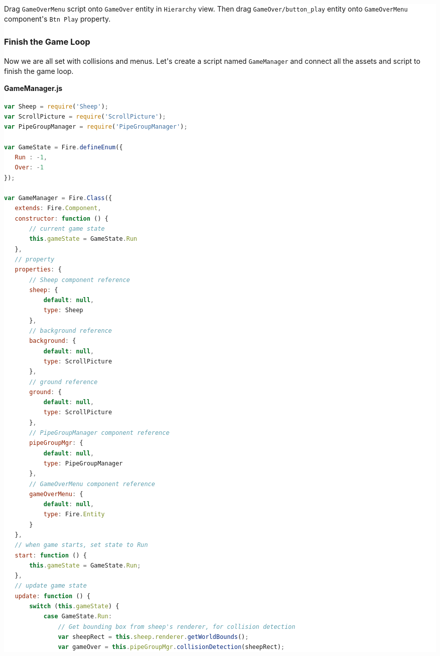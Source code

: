 Drag `GameOverMenu` script onto `GameOver` entity in `Hierarchy` view. Then drag  `GameOver/button_play` entity onto `GameOverMenu` component's `Btn Play` property.

### Finish the Game Loop

Now we are all set with collisions and menus. Let's create a script named `GameManager` and connect all the assets and script to finish the game loop.

**GameManager.js**

```js
var Sheep = require('Sheep');
var ScrollPicture = require('ScrollPicture');
var PipeGroupManager = require('PipeGroupManager');

var GameState = Fire.defineEnum({
   Run : -1,
   Over: -1
});

var GameManager = Fire.Class({
   extends: Fire.Component,
   constructor: function () {
       // current game state
       this.gameState = GameState.Run
   },
   // property
   properties: {
       // Sheep component reference
       sheep: {
           default: null,
           type: Sheep
       },
       // background reference
       background: {
           default: null,
           type: ScrollPicture
       },
       // ground reference
       ground: {
           default: null,
           type: ScrollPicture
       },
       // PipeGroupManager component reference
       pipeGroupMgr: {
           default: null,
           type: PipeGroupManager
       },
       // GameOverMenu component reference
       gameOverMenu: {
           default: null,
           type: Fire.Entity
       }
   },
   // when game starts, set state to Run
   start: function () {
       this.gameState = GameState.Run;
   },
   // update game state
   update: function () {
       switch (this.gameState) {
           case GameState.Run:
               // Get bounding box from sheep's renderer, for collision detection
               var sheepRect = this.sheep.renderer.getWorldBounds();
               var gameOver = this.pipeGroupMgr.collisionDetection(sheepRect);
```